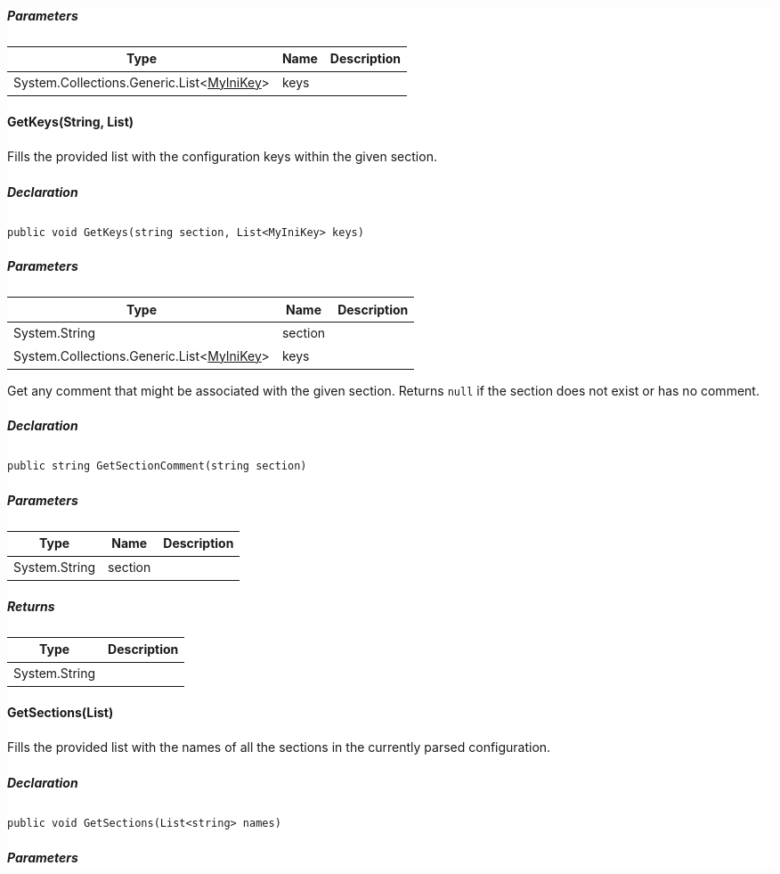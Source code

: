 ##### Parameters

| Type | Name | Description |
| --- | --- | --- |
| System.Collections.Generic.List<[MyIniKey](https://keensoftwarehouse.github.io/SpaceEngineersModAPI/api/VRage.Game.ModAPI.Ingame.Utilities.MyIniKey.html)\> | keys |     |

#### GetKeys(String, List<MyIniKey>)

Fills the provided list with the configuration keys within the given section.

##### Declaration

```
public void GetKeys(string section, List<MyIniKey> keys)
```

##### Parameters

| Type | Name | Description |
| --- | --- | --- |
| System.String | section |     |
| System.Collections.Generic.List<[MyIniKey](https://keensoftwarehouse.github.io/SpaceEngineersModAPI/api/VRage.Game.ModAPI.Ingame.Utilities.MyIniKey.html)\> | keys |     |

Get any comment that might be associated with the given section. Returns `null` if the section does not exist or has no comment.

##### Declaration

```
public string GetSectionComment(string section)
```

##### Parameters

| Type | Name | Description |
| --- | --- | --- |
| System.String | section |     |

##### Returns

| Type | Description |
| --- | --- |
| System.String |     |

#### GetSections(List<String>)

Fills the provided list with the names of all the sections in the currently parsed configuration.

##### Declaration

```
public void GetSections(List<string> names)
```

##### Parameters

